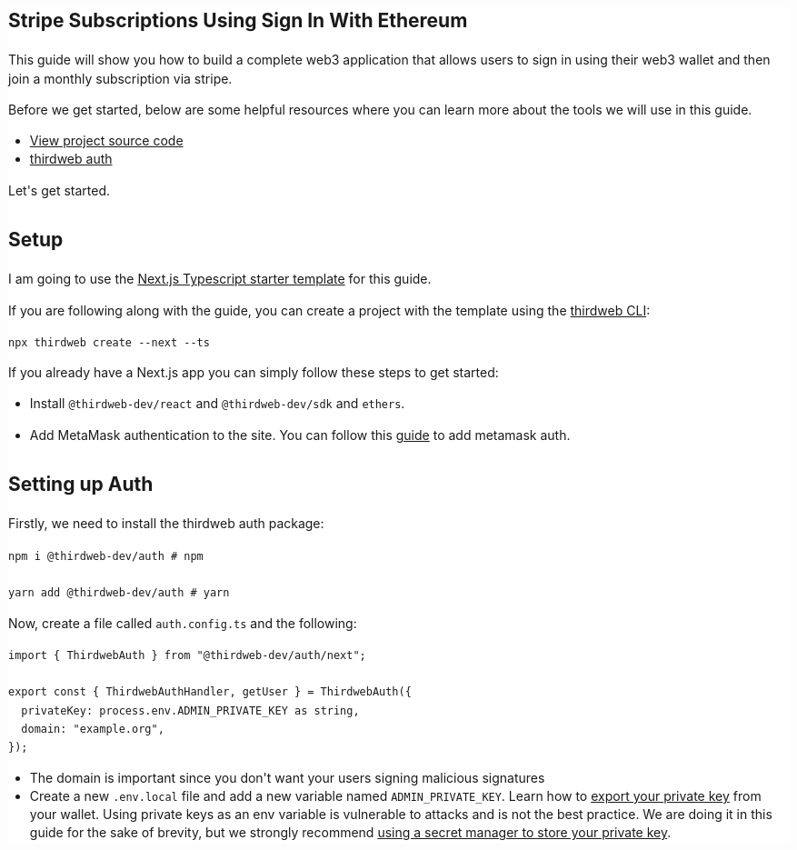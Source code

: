 ## Stripe Subscriptions Using Sign In With Ethereum

This guide will show you how to build a complete web3 application that allows users to sign in using their web3 wallet and then join a monthly subscription via stripe.

Before we get started, below are some helpful resources where you can learn more about the tools we will use in this guide.

* [View project source code](https://github.com/thirdweb-example/thirdweb-stripe)
* [thirdweb auth](https://portal.thirdweb.com/auth)

Let's get started.

## Setup

I am going to use the [Next.js Typescript starter template](https://github.com/thirdweb-example/next-typescript-starter) for this guide.

If you are following along with the guide, you can create a project with the template using the [thirdweb CLI](https://github.com/thirdweb-dev/js/tree/main/packages/cli):

```
npx thirdweb create --next --ts
```

If you already have a Next.js app you can simply follow these steps to get started:

* Install `@thirdweb-dev/react` and `@thirdweb-dev/sdk` and `ethers`.

* Add MetaMask authentication to the site. You can follow this [guide](https://portal.thirdweb.com/guides/add-connectwallet-to-your-website) to add metamask auth.

## Setting up Auth

Firstly, we need to install the thirdweb auth package:

```
npm i @thirdweb-dev/auth # npm

yarn add @thirdweb-dev/auth # yarn
```

Now, create a file called `auth.config.ts` and the following:

```
import { ThirdwebAuth } from "@thirdweb-dev/auth/next";

export const { ThirdwebAuthHandler, getUser } = ThirdwebAuth({
  privateKey: process.env.ADMIN_PRIVATE_KEY as string,
  domain: "example.org",
});
```

* The domain is important since you don't want your users signing malicious signatures
* Create a new `.env.local` file and add a new variable named `ADMIN_PRIVATE_KEY`. Learn how to [export your private key](https://blog.thirdweb.com/guides/create-a-metamask-wallet/#export-your-private-key) from your wallet. Using private keys as an env variable is vulnerable to attacks and is not the best practice. We are doing it in this guide for the sake of brevity, but we strongly recommend [using a secret manager to store your private key](https://portal.thirdweb.com/sdk/set-up-the-sdk/securing-your-private-key).
